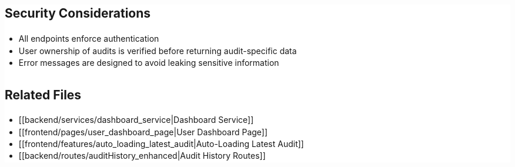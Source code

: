 ## Security Considerations
- All endpoints enforce authentication
- User ownership of audits is verified before returning audit-specific data
- Error messages are designed to avoid leaking sensitive information

## Related Files
- [[backend/services/dashboard_service|Dashboard Service]]
- [[frontend/pages/user_dashboard_page|User Dashboard Page]]
- [[frontend/features/auto_loading_latest_audit|Auto-Loading Latest Audit]]
- [[backend/routes/auditHistory_enhanced|Audit History Routes]]
